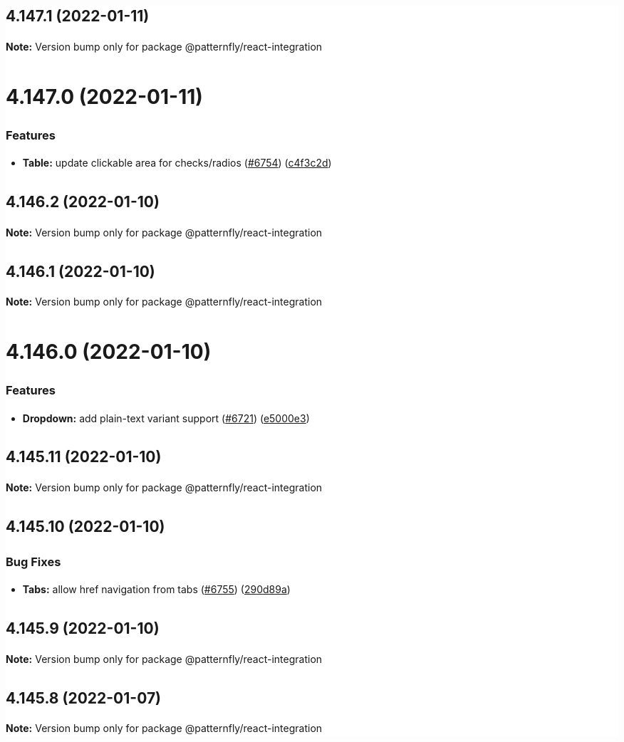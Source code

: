 ## 4.147.1 (2022-01-11)

**Note:** Version bump only for package @patternfly/react-integration

# 4.147.0 (2022-01-11)

### Features

- **Table:** update clickable area for checks/radios ([#6754](https://github.com/patternfly/patternfly-react/issues/6754)) ([c4f3c2d](https://github.com/patternfly/patternfly-react/commit/c4f3c2d7f515e3d6ad73d8b52238ca426281469a))

## 4.146.2 (2022-01-10)

**Note:** Version bump only for package @patternfly/react-integration

## 4.146.1 (2022-01-10)

**Note:** Version bump only for package @patternfly/react-integration

# 4.146.0 (2022-01-10)

### Features

- **Dropdown:** add plain-text variant support ([#6721](https://github.com/patternfly/patternfly-react/issues/6721)) ([e5000e3](https://github.com/patternfly/patternfly-react/commit/e5000e36194e36b9c6ae49efdb0a513125efcb70))

## 4.145.11 (2022-01-10)

**Note:** Version bump only for package @patternfly/react-integration

## 4.145.10 (2022-01-10)

### Bug Fixes

- **Tabs:** allow href navigation from tabs ([#6755](https://github.com/patternfly/patternfly-react/issues/6755)) ([290d89a](https://github.com/patternfly/patternfly-react/commit/290d89aed2dd4517db9859cc80ef2745cb8a779b))

## 4.145.9 (2022-01-10)

**Note:** Version bump only for package @patternfly/react-integration

## 4.145.8 (2022-01-07)

**Note:** Version bump only for package @patternfly/react-integration
